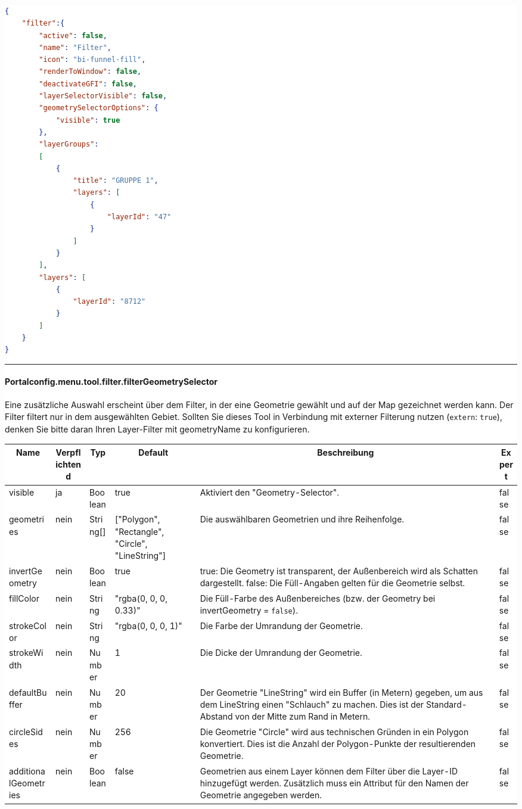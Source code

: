 ```json
{
    "filter":{
        "active": false,
        "name": "Filter",
        "icon": "bi-funnel-fill",
        "renderToWindow": false,
        "deactivateGFI": false,
        "layerSelectorVisible": false,
        "geometrySelectorOptions": {
            "visible": true
        },
        "layerGroups":
        [
            {
                "title": "GRUPPE 1",
                "layers": [
                    {
                        "layerId": "47"
                    }
                ]
            }
        ],
        "layers": [
            {
                "layerId": "8712"
            }
        ]
    }
}
```

***

#### Portalconfig.menu.tool.filter.filterGeometrySelector

Eine zusätzliche Auswahl erscheint über dem Filter, in der eine Geometrie gewählt und auf der Map gezeichnet werden kann. Der Filter filtert nur in dem ausgewählten Gebiet.
Sollten Sie dieses Tool in Verbindung mit externer Filterung nutzen (`extern`: `true`), denken Sie bitte daran Ihren Layer-Filter mit geometryName zu konfigurieren.

|Name|Verpflichtend|Typ|Default|Beschreibung|Expert|
|----|-------------|---|-------|------------|------|
|visible|ja|Boolean|true|Aktiviert den "Geometry-Selector".|false|
|geometries|nein|String[]|["Polygon", "Rectangle", "Circle", "LineString"]|Die auswählbaren Geometrien und ihre Reihenfolge.|false|
|invertGeometry|nein|Boolean|true|true: Die Geometry ist transparent, der Außenbereich wird als Schatten dargestellt. false: Die Füll-Angaben gelten für die Geometrie selbst.|false|
|fillColor|nein|String|"rgba(0, 0, 0, 0.33)"|Die Füll-Farbe des Außenbereiches (bzw. der Geometry bei invertGeometry = `false`).|false|
|strokeColor|nein|String|"rgba(0, 0, 0, 1)"|Die Farbe der Umrandung der Geometrie.|false|
|strokeWidth|nein|Number|1|Die Dicke der Umrandung der Geometrie.|false|
|defaultBuffer|nein|Number|20|Der Geometrie "LineString" wird ein Buffer (in Metern) gegeben, um aus dem LineString einen "Schlauch" zu machen. Dies ist der Standard-Abstand von der Mitte zum Rand in Metern.|false|
|circleSides|nein|Number|256|Die Geometrie "Circle" wird aus technischen Gründen in ein Polygon konvertiert. Dies ist die Anzahl der Polygon-Punkte der resultierenden Geometrie.|false|
|additionalGeometries|nein|Boolean|false|Geometrien aus einem Layer können dem Filter über die Layer-ID hinzugefügt werden. Zusätzlich muss ein Attribut für den Namen der Geometrie angegeben werden.|false|


[type:Extent]: # (Datatypes.Extent)
[type:LayerId]: # (Datatypes.LayerId)
[type:Extent]: # (Datatypes.Extent)
[type:Coordinate]: # (Datatypes.Coordinate)
[inherits]: # (Portalconfig.menu.folder)
[type:staticlink]: # (Portalconfig.menu.staticlinks.staticlink)
[type:tool]: # (Portalconfig.menu.tool)
[type:staticlinks]: # (Portalconfig.menu.staticlinks)
[inherits]: # (Portalconfig.menu.folder)
[type:tool]: # (Portalconfig.menu.tool)
[type:tool]: # (Portalconfig.menu.tool)
[type:addWMS]: # (Portalconfig.menu.tool.addWMS)
[type:bufferAnalysis]: # (Portalconfig.menu.tool.bufferAnalysis)
[type:compareFeatures]: # (Portalconfig.menu.tool.compareFeatures)
[type:contact]: # (Portalconfig.menu.tool.contact)
[type:coord]: # (Portalconfig.menu.tool.coord)
[type:coordToolkit]: # (Portalconfig.menu.tool.coordToolkit)
[type:draw]: # (Portalconfig.menu.tool.draw)
[type:extendedFilter]: # (Portalconfig.menu.tool.extendedFilter)
[type:featureLister]: # (Portalconfig.menu.tool.featureLister)
[type:fileImport]: # (Portalconfig.menu.tool.fileImport)
[type:filter]: # (Portalconfig.menu.tool.filter)
[type:gfi]: # (Portalconfig.menu.tool.gfi)
[type:kmlimport]: # (Portalconfig.menu.tool.kmlimport)
[type:layerClusterToggler]: # (Portalconfig.menu.tool.layerClusterToggler)
[type:layerSlider]: # (Portalconfig.menu.tool.layerSlider)
[type:measure]: # (Portalconfig.menu.tool.measure)
[type:modeler3D]: # (Portalconfig.menu.tool.modeler3D)
[type:parcelSearch]: # (Portalconfig.menu.tool.parcelSearch)
[type:print]: # (Portalconfig.menu.tool.print)
[type:routing]: # (Portalconfig.menu.tool.routing)
[type:saveSelection]: # (Portalconfig.menu.tool.saveSelection)
[type:scaleSwitcher]: # (Portalconfig.menu.tool.scaleSwitcher)
[type:searchByCoord]: # (Portalconfig.menu.tool.searchByCoord)
[type:selectFeatures]: # (Portalconfig.menu.tool.selectFeatures)
[type:shadow]: # (Portalconfig.menu.tool.shadow)
[type:styleVT]: # (Portalconfig.menu.tool.styleVT)
[type:supplyCoord]: # (Portalconfig.menu.tool.supplyCoord)
[type:resetTree]: # (Portalconfig.menu.tool.resetTree)
[type:wfsFeatureFilter]: # (Portalconfig.menu.tool.wfsFeatureFilter)
[type:wfsSearch]: # (Portalconfig.menu.tool.wfsSearch)
[type:wfst]: # (Portalconfig.menu.tool.wfst)
[inherits]: # (Portalconfig.menu.tool)
[inherits]: # (Portalconfig.menu.tool)
